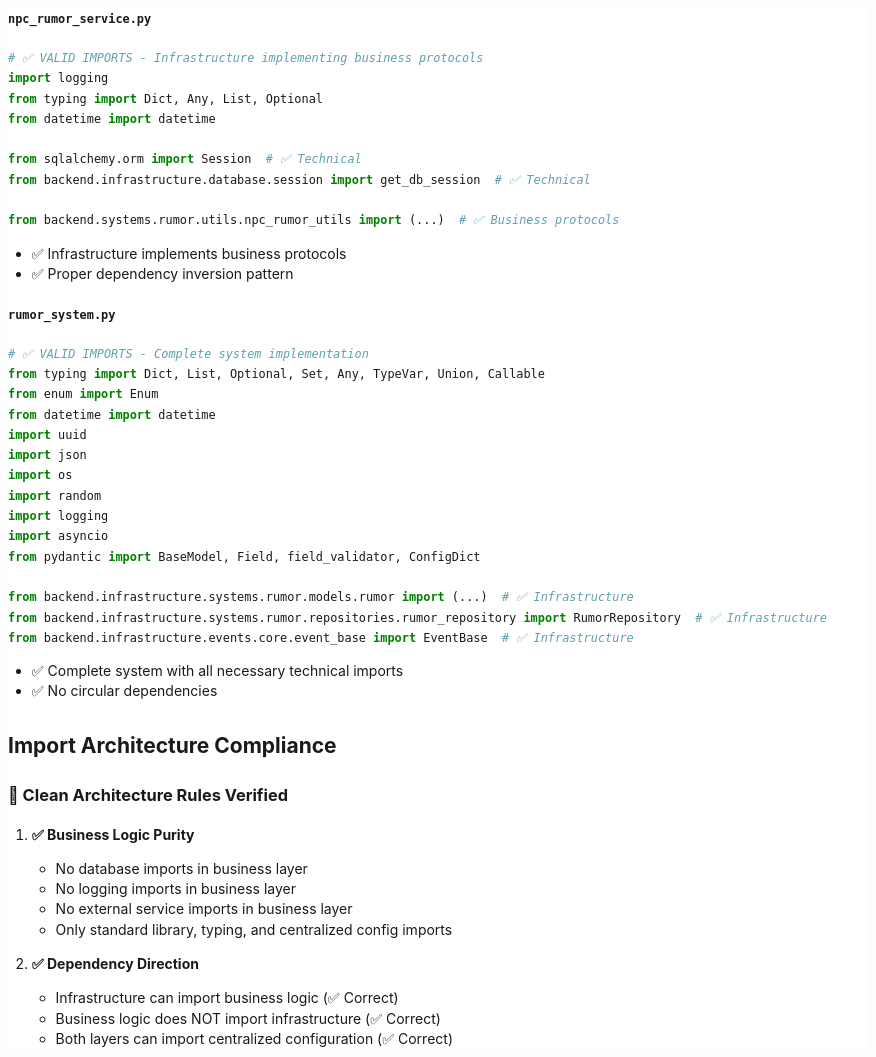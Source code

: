 #### `npc_rumor_service.py`
```python
# ✅ VALID IMPORTS - Infrastructure implementing business protocols
import logging
from typing import Dict, Any, List, Optional
from datetime import datetime

from sqlalchemy.orm import Session  # ✅ Technical
from backend.infrastructure.database.session import get_db_session  # ✅ Technical

from backend.systems.rumor.utils.npc_rumor_utils import (...)  # ✅ Business protocols
```
- ✅ Infrastructure implements business protocols
- ✅ Proper dependency inversion pattern

#### `rumor_system.py`
```python
# ✅ VALID IMPORTS - Complete system implementation
from typing import Dict, List, Optional, Set, Any, TypeVar, Union, Callable
from enum import Enum
from datetime import datetime
import uuid
import json
import os
import random
import logging
import asyncio
from pydantic import BaseModel, Field, field_validator, ConfigDict

from backend.infrastructure.systems.rumor.models.rumor import (...)  # ✅ Infrastructure
from backend.infrastructure.systems.rumor.repositories.rumor_repository import RumorRepository  # ✅ Infrastructure
from backend.infrastructure.events.core.event_base import EventBase  # ✅ Infrastructure
```
- ✅ Complete system with all necessary technical imports
- ✅ No circular dependencies

## Import Architecture Compliance

### 🎯 Clean Architecture Rules Verified

1. **✅ Business Logic Purity**
   - No database imports in business layer
   - No logging imports in business layer  
   - No external service imports in business layer
   - Only standard library, typing, and centralized config imports

2. **✅ Dependency Direction**
   - Infrastructure can import business logic (✅ Correct)
   - Business logic does NOT import infrastructure (✅ Correct)
   - Both layers can import centralized configuration (✅ Correct)
